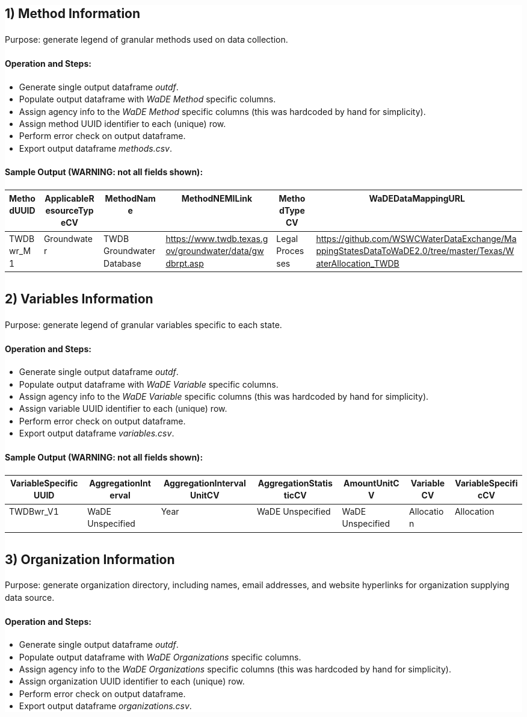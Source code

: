 ## 1) Method Information
Purpose: generate legend of granular methods used on data collection.

#### Operation and Steps:
- Generate single output dataframe *outdf*.
- Populate output dataframe with *WaDE Method* specific columns.
- Assign agency info to the *WaDE Method* specific columns (this was hardcoded by hand for simplicity).
- Assign method UUID identifier to each (unique) row.
- Perform error check on output dataframe.
- Export output dataframe *methods.csv*.

#### Sample Output (WARNING: not all fields shown):
MethodUUID | ApplicableResourceTypeCV | MethodName | MethodNEMILink | MethodTypeCV | WaDEDataMappingURL
---------- | ---------- | ------------ | ------------ | ------------ | ------------
TWDBwr_M1 | Groundwater | TWDB Groundwater Database | https://www.twdb.texas.gov/groundwater/data/gwdbrpt.asp | Legal Processes | https://github.com/WSWCWaterDataExchange/MappingStatesDataToWaDE2.0/tree/master/Texas/WaterAllocation_TWDB


## 2) Variables Information
Purpose: generate legend of granular variables specific to each state.

#### Operation and Steps:
- Generate single output dataframe *outdf*.
- Populate output dataframe with *WaDE Variable* specific columns.
- Assign agency info to the *WaDE Variable* specific columns (this was hardcoded by hand for simplicity).
- Assign variable UUID identifier to each (unique) row.
- Perform error check on output dataframe.
- Export output dataframe *variables.csv*.

#### Sample Output (WARNING: not all fields shown):
VariableSpecificUUID | AggregationInterval | AggregationIntervalUnitCV | AggregationStatisticCV | AmountUnitCV | VariableCV | VariableSpecificCV 
---------- | ---------- | ------------ | ------------ | ------------ | ------------ | ------------
TWDBwr_V1 | WaDE Unspecified | Year | WaDE Unspecified | WaDE Unspecified | Allocation | Allocation


## 3) Organization Information
Purpose: generate organization directory, including names, email addresses, and website hyperlinks for organization supplying data source.

#### Operation and Steps:
- Generate single output dataframe *outdf*.
- Populate output dataframe with *WaDE Organizations* specific columns.
- Assign agency info to the *WaDE Organizations* specific columns (this was hardcoded by hand for simplicity).
- Assign organization UUID identifier to each (unique) row.
- Perform error check on output dataframe.
- Export output dataframe *organizations.csv*.
